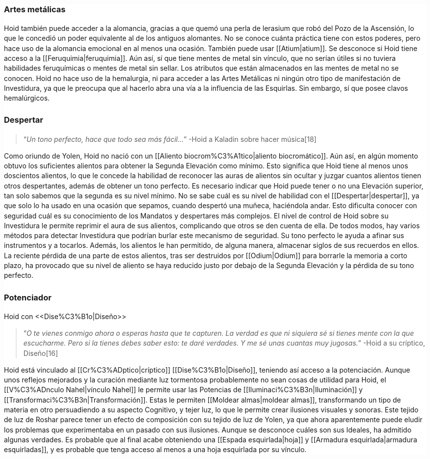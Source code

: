  
### Artes metálicas
Hoid también puede acceder a la alomancia, gracias a que quemó una perla de lerasium que robó del Pozo de la Ascensión, lo que le concedió un poder equivalente al de los antiguos alomantes. No se conoce cuánta práctica tiene con estos poderes, pero hace uso de la alomancia emocional en al menos una ocasión. También puede usar [[Atium\|atium]]. Se desconoce si Hoid tiene acceso a la [[Feruquimia\|feruquimia]]. Aún así, sí que tiene mentes de metal sin vínculo, que no serían útiles si no tuviera habilidades feruquímicas o mentes de metal sin sellar. Los atributos que están almacenados en las mentes de metal no se conocen. Hoid no hace uso de la hemalurgia, ni para acceder a las Artes Metálicas ni ningún otro tipo de manifestación de Investidura, ya que le preocupa que al hacerlo abra una vía a la influencia de las Esquirlas. Sin embargo, sí que posee clavos hemalúrgicos. 

### Despertar
>“*Un tono perfecto, hace que todo sea más fácil...*”
\-Hoid a Kaladin sobre hacer música[18]


Como oriundo de Yolen, Hoid no nació con un [[Aliento biocrom%C3%A1tico\|aliento biocromático]]. Aún así, en algún momento obtuvo los suficientes alientos para obtener la Segunda Elevación como mínimo. Esto significa que Hoid tiene al menos unos doscientos alientos, lo que le concede la habilidad de reconocer las auras de alientos sin ocultar y juzgar cuantos alientos tienen otros despertantes, además de obtener un tono perfecto. Es necesario indicar que Hoid puede tener o no una Elevación superior, tan solo sabemos que la segunda es su nivel mínimo. No se sabe cuál es su nivel de habilidad con el [[Despertar\|despertar]], ya que solo lo ha usado en una ocasión que sepamos, cuando despertó una muñeca, haciéndola andar. Esto dificulta conocer con seguridad cuál es su conocimiento de los Mandatos y despertares más complejos. El nivel de control de Hoid sobre su Investidura le permite reprimir el aura de sus alientos, complicando que otros se den cuenta de ella. De todos modos, hay varios métodos para detectar Investidura que podrían burlar este mecanismo de seguridad. Su tono perfecto le ayuda a afinar sus instrumentos y a tocarlos. Además, los alientos le han permitido, de alguna manera, almacenar siglos de sus recuerdos en ellos. La reciente pérdida de una parte de estos alientos, tras ser destruidos por [[Odium\|Odium]] para borrarle la memoria a corto plazo, ha provocado que su nivel de aliento se haya reducido justo por debajo de la Segunda Elevación y la pérdida de su tono perfecto.


### Potenciador
  Hoid con <<Dise%C3%B1o\|Diseño>>
>“*O te vienes conmigo ahora o esperas hasta que te capturen. La verdad es que ni siquiera sé si tienes mente con la que escucharme. Pero si la tienes debes saber esto: te daré verdades. Y me sé unas cuantas muy jugosas.*”
\-Hoid a su críptico, Diseño[16]


Hoid está vinculado al [[Cr%C3%ADptico\|críptico]] [[Dise%C3%B1o\|Diseño]], teniendo así acceso a la potenciación. Aunque unos reflejos mejorados y la curación mediante luz tormentosa probablemente no sean cosas de utilidad para Hoid, el [[V%C3%ADnculo Nahel\|vínculo Nahel]] le permite usar las Potencias de [[Iluminaci%C3%B3n\|Iluminación]] y [[Transformaci%C3%B3n\|Transformación]]. Estas le permiten [[Moldear almas\|moldear almas]], transformando un tipo de materia en otro persuadiendo a su aspecto Cognitivo, y tejer luz, lo que le permite crear ilusiones visuales y sonoras. Este tejido de luz de Roshar parece tener un efecto de composición con su tejido de luz de Yolen, ya que ahora aparentemente puede eludir los problemas que experimentaba en un pasado con sus ilusiones. Aunque se desconoce cuáles son sus Ideales, ha admitido algunas verdades. Es probable que al final acabe obteniendo una [[Espada esquirlada\|hoja]] y [[Armadura esquirlada\|armadura esquirladas]], y es probable que tenga acceso al menos a una hoja esquirlada por su vínculo. 
